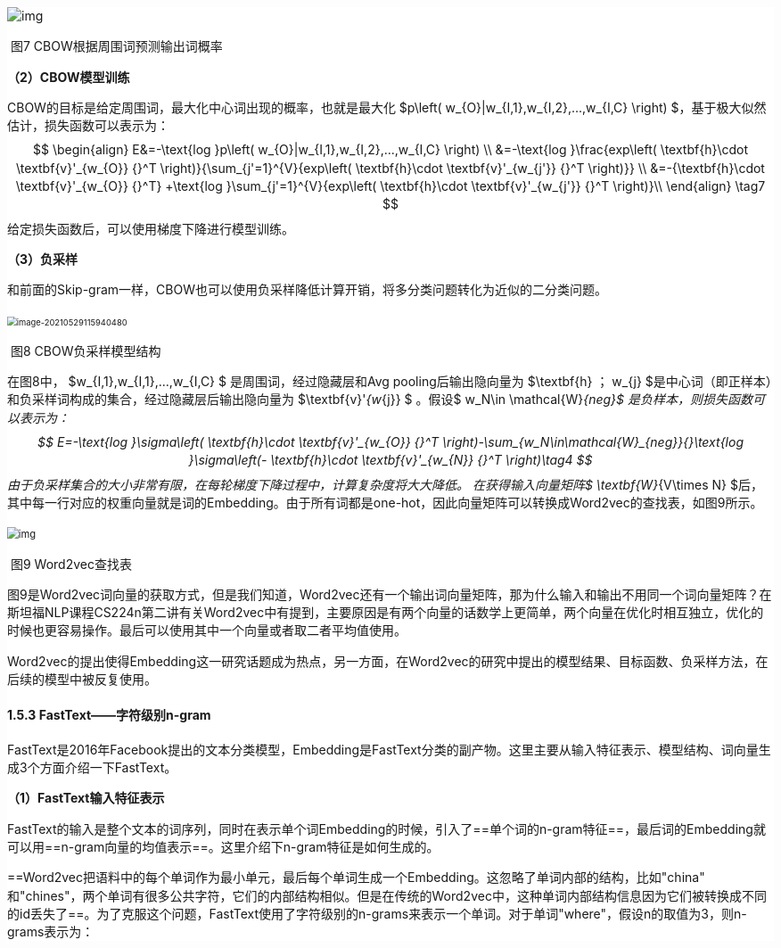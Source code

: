
![img](https://pic4.zhimg.com/80/v2-e21f2bd8a826e796155316900626ae43_720w.jpg)

​																				图7 CBOW根据周围词预测输出词概率

**（2）CBOW模型训练**

CBOW的目标是给定周围词，最大化中心词出现的概率，也就是最大化 $p\left( w_{O}|w_{I,1},w_{I,2},...,w_{I,C} \right) $，基于极大似然估计，损失函数可以表示为：
$$
\begin{align} E&=-\text{log }p\left( w_{O}|w_{I,1},w_{I,2},...,w_{I,C} \right) \\ &=-\text{log }\frac{exp\left( \textbf{h}\cdot \textbf{v}'_{w_{O}} {}^T \right)}{\sum_{j'=1}^{V}{exp\left( \textbf{h}\cdot \textbf{v}'_{w_{j'}} {}^T \right)}} \\ &=-{\textbf{h}\cdot \textbf{v}'_{w_{O}} {}^T} +\text{log }\sum_{j'=1}^{V}{exp\left(  \textbf{h}\cdot \textbf{v}'_{w_{j'}} {}^T \right)}\\ \end{align} \tag7
$$
给定损失函数后，可以使用梯度下降进行模型训练。

**（3）负采样**

和前面的Skip-gram一样，CBOW也可以使用负采样降低计算开销，将多分类问题转化为近似的二分类问题。

<img src="D:\Notes\raw_images\image-20210529115940480.png" alt="image-20210529115940480" style="zoom: 67%;" />

​																			图8 CBOW负采样模型结构

在图8中， $w_{I,1},w_{I,1},...,w_{I,C} $ 是周围词，经过隐藏层和Avg pooling后输出隐向量为 $\textbf{h} $；$ w_{j} $是中心词（即正样本）和负采样词构成的集合，经过隐藏层后输出隐向量为 $\textbf{v}'_{w_{j}} $ 。假设$ w_N\in \mathcal{W}_{neg}$ 是负样本，则损失函数可以表示为：
$$
E=-\text{log }\sigma\left( \textbf{h}\cdot \textbf{v}'_{w_{O}} {}^T \right)-\sum_{w_N\in\mathcal{W}_{neg}}{}\text{log }\sigma\left(- \textbf{h}\cdot \textbf{v}'_{w_{N}} {}^T \right)\tag4
$$
由于负采样集合的大小非常有限，在每轮梯度下降过程中，计算复杂度将大大降低。
在获得输入向量矩阵$ \textbf{W}_{V\times N} $后，其中每一行对应的权重向量就是词的Embedding。由于所有词都是one-hot，因此向量矩阵可以转换成Word2vec的查找表，如图9所示。

<img src="https://pic1.zhimg.com/80/v2-ea85100cb166d1b5ac7bba9c3a831a0c_720w.jpg" alt="img" style="zoom:80%;" />

​																						图9 Word2vec查找表

图9是Word2vec词向量的获取方式，但是我们知道，Word2vec还有一个输出词向量矩阵，那为什么输入和输出不用同一个词向量矩阵？在斯坦福NLP课程CS224n第二讲有关Word2vec中有提到，主要原因是有两个向量的话数学上更简单，两个向量在优化时相互独立，优化的时候也更容易操作。最后可以使用其中一个向量或者取二者平均值使用。

Word2vec的提出使得Embedding这一研究话题成为热点，另一方面，在Word2vec的研究中提出的模型结果、目标函数、负采样方法，在后续的模型中被反复使用。

#### 1.5.3 FastText——字符级别n-gram

FastText是2016年Facebook提出的文本分类模型，Embedding是FastText分类的副产物。这里主要从输入特征表示、模型结构、词向量生成3个方面介绍一下FastText。

**（1）FastText输入特征表示**

FastText的输入是整个文本的词序列，同时在表示单个词Embedding的时候，引入了==单个词的n-gram特征==，最后词的Embedding就可以用==n-gram向量的均值表示==。这里介绍下n-gram特征是如何生成的。

==Word2vec把语料中的每个单词作为最小单元，最后每个单词生成一个Embedding。这忽略了单词内部的结构，比如"china" 和"chines"，两个单词有很多公共字符，它们的内部结构相似。但是在传统的Word2vec中，这种单词内部结构信息因为它们被转换成不同的id丢失了==。为了克服这个问题，FastText使用了字符级别的n-grams来表示一个单词。对于单词"where"，假设n的取值为3，则n-grams表示为：
